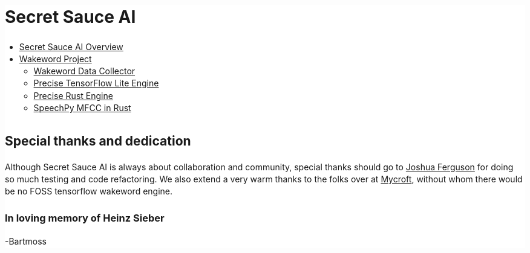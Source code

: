
# Secret Sauce AI
* [Secret Sauce AI Overview](https://github.com/secretsauceai/secret_sauce_ai)
* [Wakeword Project](https://github.com/secretsauceai/secret_sauce_ai/wiki/Wakeword-Project)
    * [Wakeword Data Collector](https://github.com/AmateurAcademic/wakeword-recorder-py)
    * [Precise TensorFlow Lite Engine](https://github.com/OpenVoiceOS/precise_lite_runner)
    * [Precise Rust Engine](https://github.com/sheosi/precise-rs)
    * [SpeechPy MFCC in Rust](https://github.com/secretsauceai/mfcc-rust)

## Special thanks and dedication 
Although Secret Sauce AI is always about collaboration and community, special thanks should go to [Joshua Ferguson](https://github.com/skewballfox) for doing so much testing and code refactoring. We also extend a very warm thanks to the folks over at [Mycroft](https://mycroft.ai/), without whom there would be no FOSS tensorflow wakeword engine. 

### In loving memory of Heinz Sieber
-Bartmoss
